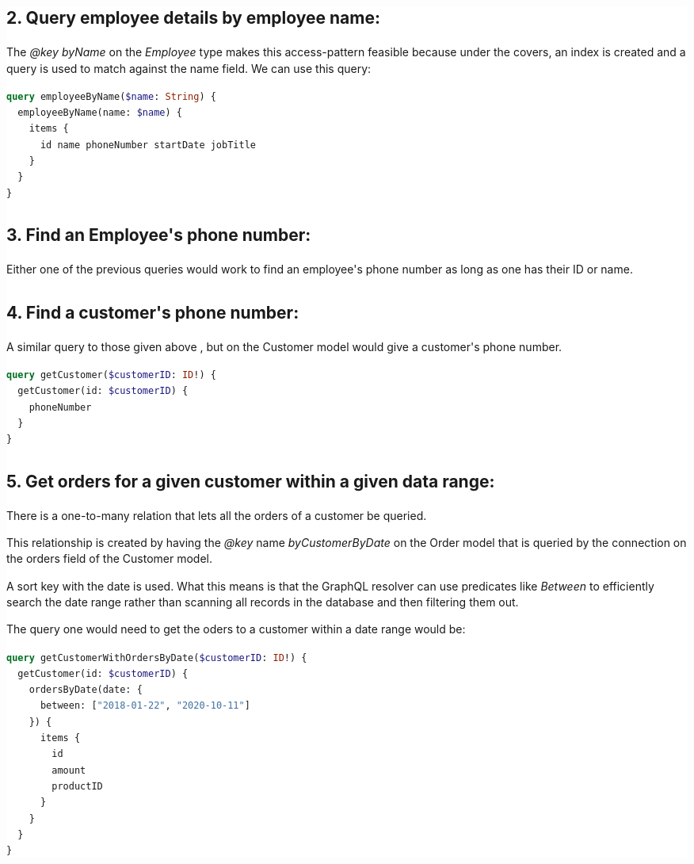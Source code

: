 ## 2. Query employee details by employee name:

The *@key byName* on the *Employee* type makes this access-pattern feasible because under the covers, an index is created and a query is used to match against the name field. We can use this query:

```graphql
query employeeByName($name: String) {
  employeeByName(name: $name) {
    items {
      id name phoneNumber startDate jobTitle
    }
  }
}
```

## 3. Find an Employee's phone number:

Either one of the previous queries would work to find an employee's phone number as long as one has their ID or name.

## 4. Find a customer's phone number:

A similar query to those given above , but on the Customer model would give a customer's phone number.

```graphql
query getCustomer($customerID: ID!) {
  getCustomer(id: $customerID) {
    phoneNumber
  }
}
```

## 5. Get orders for a given customer within a given data range:

There is a one-to-many relation that lets all the orders of a customer be queried.

This relationship is created by having the *@key* name *byCustomerByDate* on the Order model that is queried by the connection on the orders field of the Customer model.

A sort key with the date is used. What this means is that the GraphQL resolver can use predicates like *Between* to efficiently search the date range rather than scanning all records in the database and then filtering them out.

The query one would need to get the oders to a customer within a date range would be:

```graphql
query getCustomerWithOrdersByDate($customerID: ID!) {
  getCustomer(id: $customerID) {
    ordersByDate(date: {
      between: ["2018-01-22", "2020-10-11"]
    }) {
      items {
        id
        amount
        productID
      }
    }
  }
}
```
